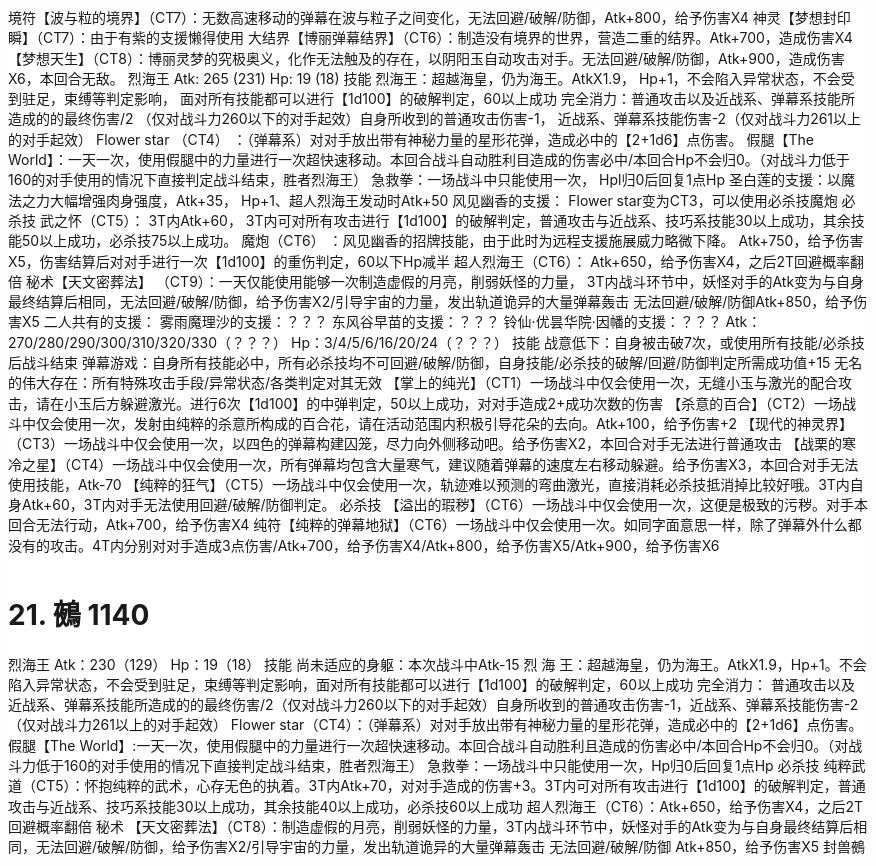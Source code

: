 境符【波与粒的境界】（CT7）：无数高速移动的弹幕在波与粒子之间变化，无法回避/破解/防御，Atk+800，给予伤害X4
神灵【梦想封印　瞬】（CT7）：由于有紫的支援懒得使用
大结界【博丽弹幕结界】（CT6）：制造没有境界的世界，营造二重的结界。Atk+700，造成伤害X4
【梦想天生】（CT8）：博丽灵梦的究极奥义，化作无法触及的存在，以阴阳玉自动攻击对手。无法回避/破解/防御，Atk+900，造成伤害X6，本回合无敌。
烈海王
Atk: 265 (231)
Hp: 19 (18)
技能
烈海王：超越海皇，仍为海王。AtkX1.9， Hp+1，不会陷入异常状态，不会受到驻足，束缚等判定影响，
面对所有技能都可以进行【1d100】的破解判定，60以上成功
完全消力：普通攻击以及近战系、弹幕系技能所造成的的最终伤害/2 （仅对战斗力260以下的对手起效）自身所收到的普通攻击伤害-1，
近战系、弹幕系技能伤害-2（仅对战斗力261以上的对手起效）
Flower star （CT4） ：（弹幕系）对对手放出带有神秘力量的星形花弹，造成必中的【2+1d6】点伤害。
假腿【The World】：一天一次，使用假腿中的力量进行一次超快速移动。本回合战斗自动胜利目造成的伤害必中/本回合Hp不会归0。（对战斗力低于160的对手使用的情况下直接判定战斗结束，胜者烈海王）
急救拳：一场战斗中只能使用一次， Hpl归0后回复1点Hp
圣白莲的支援：以魔法之力大幅增强肉身强度，Atk+35， Hp+1、超人烈海王发动时Atk+50
风见幽香的支援： Flower star变为CT3，可以使用必杀技魔炮
必杀技
武之怀（CT5）： 3T内Atk+60， 3T内可对所有攻击进行【1d100】的破解判定，普通攻击与近战系、技巧系技能30以上成功，其余技能50以上成功，必杀技75以上成功。
魔炮（CT6） ：风见幽香的招牌技能，由于此时为远程支援施展威力略微下降。
Atk+750，给予伤害X5，伤害结算后对对手进行一次【1d100】的重伤判定，60以下Hp减半
超人烈海王（CT6）： Atk+650，给予伤害X4，之后2T回避概率翻倍
秘术【天文密葬法】 （CT9）：一天仅能使用能够一次制造虚假的月亮，削弱妖怪的力量，
3T内战斗环节中，妖怪对手的Atk变为与自身最终结算后相同，无法回避/破解/防御，给予伤害X2/引导宇宙的力量，发出轨道诡异的大量弹幕轰击
无法回避/破解/防御Atk+850，给予伤害X5
二人共有的支援：
雾雨魔理沙的支援：？？？
东风谷早苗的支援：？？？
铃仙·优昙华院·因幡的支援：？？？
Atk：270/280/290/300/310/320/330（？？？）
Hp：3/4/5/6/16/20/24（？？？）
技能
战意低下：自身被击破7次，或使用所有技能/必杀技后战斗结束
弹幕游戏：自身所有技能必中，所有必杀技均不可回避/破解/防御，自身技能/必杀技的破解/回避/防御判定所需成功值+15
无名的伟大存在：所有特殊攻击手段/异常状态/各类判定对其无效
【掌上的纯光】（CT1）一场战斗中仅会使用一次，无缝小玉与激光的配合攻击，请在小玉后方躲避激光。进行6次【1d100】的中弹判定，50以上成功，对对手造成2+成功次数的伤害
【杀意的百合】（CT2）一场战斗中仅会使用一次，发射由纯粹的杀意所构成的百合花，请在活动范围内积极引导花朵的去向。Atk+100，给予伤害+2
【现代的神灵界】（CT3）一场战斗中仅会使用一次，以四色的弹幕构建囚笼，尽力向外侧移动吧。给予伤害X2，本回合对手无法进行普通攻击
【战栗的寒冷之星】（CT4）一场战斗中仅会使用一次，所有弹幕均包含大量寒气，建议随着弹幕的速度左右移动躲避。给予伤害X3，本回合对手无法使用技能，Atk-70
【纯粹的狂气】（CT5）一场战斗中仅会使用一次，轨迹难以预测的弯曲激光，直接消耗必杀技抵消掉比较好哦。3T内自身Atk+60，3T内对手无法使用回避/破解/防御判定。
必杀技
【溢出的瑕秽】（CT6）一场战斗中仅会使用一次，这便是极致的污秽。对手本回合无法行动，Atk+700，给予伤害X4
纯符【纯粹的弹幕地狱】（CT6）一场战斗中仅会使用一次。如同字面意思一样，除了弹幕外什么都没有的攻击。4T内分别对对手造成3点伤害/Atk+700，给予伤害X4/Atk+800，给予伤害X5/Atk+900，给予伤害X6
# 21. 鵺 1140
烈海王
Atk：230（129）
Hp：19（18）
技能
尚未适应的身躯：本次战斗中Atk-15
烈 海 王：超越海皇，仍为海王。AtkX1.9，Hp+1。不会陷入异常状态，不会受到驻足，束缚等判定影响，面对所有技能都可以进行【1d100】的破解判定，60以上成功
完全消力： 普通攻击以及近战系、弹幕系技能所造成的的最终伤害/2（仅对战斗力260以下的对手起效）自身所收到的普通攻击伤害-1，近战系、弹幕系技能伤害-2（仅对战斗力261以上的对手起效）
Flower star（CT4）：（弹幕系）对对手放出带有神秘力量的星形花弹，造成必中的【2+1d6】点伤害。
假腿【The World】:一天一次，使用假腿中的力量进行一次超快速移动。本回合战斗自动胜利且造成的伤害必中/本回合Hp不会归0。（对战斗力低于160的对手使用的情况下直接判定战斗结束，胜者烈海王）
急救拳：一场战斗中只能使用一次，Hp归0后回复1点Hp
必杀技
纯粹武道（CT5）：怀抱纯粹的武术，心存无色的执着。3T内Atk+70，对对手造成的伤害+3。3T内可对所有攻击进行【1d100】的破解判定，普通攻击与近战系、技巧系技能30以上成功，其余技能40以上成功，必杀技60以上成功
超人烈海王（CT6）：Atk+650，给予伤害X4，之后2T回避概率翻倍
秘术 【天文密葬法】（CT8）：制造虚假的月亮，削弱妖怪的力量，3T内战斗环节中，妖怪对手的Atk变为与自身最终结算后相同，无法回避/破解/防御，给予伤害X2/引导宇宙的力量，发出轨道诡异的大量弹幕轰击 无法回避/破解/防御 Atk+850，给予伤害X5
封兽鵺
